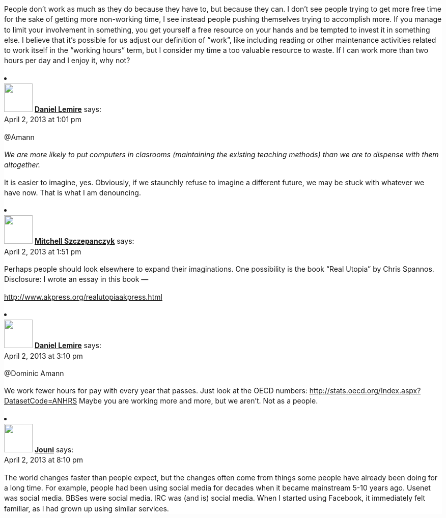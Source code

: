 People don&rsquo;t work as much as they do because they have to, but because they can. I don&rsquo;t see people trying to get more free time for the sake of getting more non-working time, I see instead people pushing themselves trying to accomplish more. If you manage to limit your involvement in something, you get yourself a free resource on your hands and be tempted to invest it in something else. I believe that it&rsquo;s possible for us adjust our definition of &ldquo;work&rdquo;, like including reading or other maintenance activities related to work itself in the &ldquo;working hours&rdquo; term, but I consider my time a too valuable resource to waste. If I can work more than two hours per day and I enjoy it, why not?</p>
</div>
</li>
<li id="comment-79766" class="comment byuser comment-author-lemire bypostauthor odd alt thread-odd thread-alt depth-1">
<div class="comment-author vcard">
<img alt src="https://secure.gravatar.com/avatar/2ca999bef9535950f5b84281a4dab006?s=56&#038;d=mm&#038;r=g" srcset="https://secure.gravatar.com/avatar/2ca999bef9535950f5b84281a4dab006?s=112&#038;d=mm&#038;r=g 2x" class="avatar avatar-56 photo" height="56" width="56" loading="lazy" decoding="async" /> <b class="fn"><a href="https://lemire.me/en/" class="url" rel="ugc">Daniel Lemire</a></b> <span class="says">says:</span> </div>
<div class="comment-metadata"><time datetime="2013-04-02T13:01:51+00:00">April 2, 2013 at 1:01 pm</time></a> </div>
<div class="comment-content">
<p>@Amann</p>
<p><em>We are more likely to put computers in clasrooms (maintaining the existing teaching methods) than we are to dispense with them altogether.</em></p>
<p>It is easier to imagine, yes. Obviously, if we staunchly refuse to imagine a different future, we may be stuck with whatever we have now. That is what I am denouncing.</p>
</div>
</li>
<li id="comment-79785" class="comment even thread-even depth-1">
<div class="comment-author vcard">
<img alt src="https://secure.gravatar.com/avatar/7b56d8fe46be8fbafc0efab0674ca871?s=56&#038;d=mm&#038;r=g" srcset="https://secure.gravatar.com/avatar/7b56d8fe46be8fbafc0efab0674ca871?s=112&#038;d=mm&#038;r=g 2x" class="avatar avatar-56 photo" height="56" width="56" loading="lazy" decoding="async" /> <b class="fn"><a href="http://www.szcz.org" class="url" rel="ugc external nofollow">Mitchell Szczepanczyk</a></b> <span class="says">says:</span> </div>
<div class="comment-metadata"><time datetime="2013-04-02T13:51:15+00:00">April 2, 2013 at 1:51 pm</time></a> </div>
<div class="comment-content">
<p>Perhaps people should look elsewhere to expand their imaginations. One possibility is the book &ldquo;Real Utopia&rdquo; by Chris Spannos. Disclosure: I wrote an essay in this book &#8212;</p>
<p><a href="http://www.akpress.org/realutopiaakpress.html" rel="nofollow ugc">http://www.akpress.org/realutopiaakpress.html</a></p>
</div>
</li>
<li id="comment-79801" class="comment byuser comment-author-lemire bypostauthor odd alt thread-odd thread-alt depth-1">
<div class="comment-author vcard">
<img alt src="https://secure.gravatar.com/avatar/2ca999bef9535950f5b84281a4dab006?s=56&#038;d=mm&#038;r=g" srcset="https://secure.gravatar.com/avatar/2ca999bef9535950f5b84281a4dab006?s=112&#038;d=mm&#038;r=g 2x" class="avatar avatar-56 photo" height="56" width="56" loading="lazy" decoding="async" /> <b class="fn"><a href="https://lemire.me/en/" class="url" rel="ugc">Daniel Lemire</a></b> <span class="says">says:</span> </div>
<div class="comment-metadata"><time datetime="2013-04-02T15:10:10+00:00">April 2, 2013 at 3:10 pm</time></a> </div>
<div class="comment-content">
<p>@Dominic Amann</p>
<p>We work fewer hours for pay with every year that passes. Just look at the OECD numbers: <a href="http://stats.oecd.org/Index.aspx?DatasetCode=ANHRS" rel="nofollow ugc">http://stats.oecd.org/Index.aspx?DatasetCode=ANHRS</a> Maybe you are working more and more, but we aren&rsquo;t. Not as a people.</p>
</div>
</li>
<li id="comment-79831" class="comment even thread-even depth-1">
<div class="comment-author vcard">
<img alt src="https://secure.gravatar.com/avatar/8af88bac916c9bf3f45831c114d30b0e?s=56&#038;d=mm&#038;r=g" srcset="https://secure.gravatar.com/avatar/8af88bac916c9bf3f45831c114d30b0e?s=112&#038;d=mm&#038;r=g 2x" class="avatar avatar-56 photo" height="56" width="56" loading="lazy" decoding="async" /> <b class="fn"><a href="http://jltsiren.kapsi.fi/" class="url" rel="ugc external nofollow">Jouni</a></b> <span class="says">says:</span> </div>
<div class="comment-metadata"><time datetime="2013-04-02T20:10:53+00:00">April 2, 2013 at 8:10 pm</time></a> </div>
<div class="comment-content">
<p>The world changes faster than people expect, but the changes often come from things some people have already been doing for a long time. For example, people had been using social media for decades when it became mainstream 5-10 years ago. Usenet was social media. BBSes were social media. IRC was (and is) social media. When I started using Facebook, it immediately felt familiar, as I had grown up using similar services.</p>